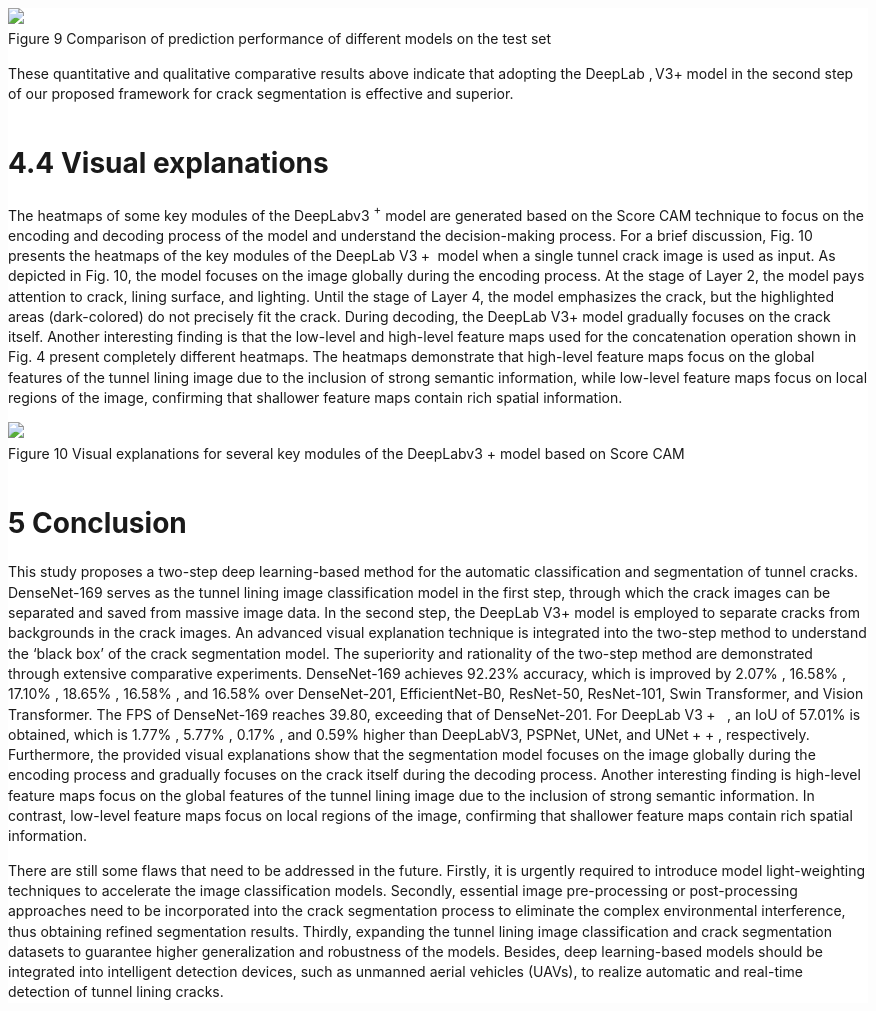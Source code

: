 ![](images/485eecf9c2784ec1c9e74e0daa581f596be2505beab352cc9bb8e2fb3f07026e.jpg)  
Figure 9  Comparison of prediction performance of different models on the test set

These quantitative and qualitative comparative results above indicate that adopting the DeepLab $\mathrm { , V } 3 +$ model in the second step of our proposed framework for crack segmentation is effective and superior.

# 4.4 Visual explanations

The heatmaps of some key modules of the DeepLabv3 $^ +$ model are generated based on the Score CAM technique to focus on the encoding and decoding process of the model and understand the decision-making process. For a brief discussion, Fig. 10 presents the heatmaps of the key modules of the DeepLab ${ \mathrm { V } } 3 + { }$ model when a single tunnel crack image is used as input. As depicted in Fig. 10, the model focuses on the image globally during the encoding process. At the stage of Layer 2, the model pays attention to crack, lining surface, and lighting. Until the stage of Layer 4, the model emphasizes the crack, but the highlighted areas (dark-colored) do not precisely fit the crack. During decoding, the DeepLab $\mathrm { V } 3 +$ model gradually focuses on the crack itself. Another interesting finding is that the low-level and high-level feature maps used for the concatenation operation shown in Fig. 4 present completely different heatmaps. The heatmaps demonstrate that high-level feature maps focus on the global features of the tunnel lining image due to the inclusion of strong semantic information, while low-level feature maps focus on local regions of the image, confirming that shallower feature maps contain rich spatial information.

![](images/2323e60d906736da3ac984939919fb01f6baeba7c753315926492973ce7f42da.jpg)  
Figure 10  Visual explanations for several key modules of the DeepLabv3 $+$ model based on Score CAM

# 5 Conclusion

This study proposes a two-step deep learning-based method for the automatic classification and segmentation of tunnel cracks. DenseNet-169 serves as the tunnel lining image classification model in the first step, through which the crack images can be separated and saved from massive image data. In the second step, the DeepLab $\mathrm { V } 3 +$ model is employed to separate cracks from backgrounds in the crack images. An advanced visual explanation technique is integrated into the two-step method to understand the ‘black box’ of the crack segmentation model. The superiority and rationality of the two-step method are demonstrated through extensive comparative experiments. DenseNet-169 achieves $9 2 . 2 3 \%$ accuracy, which is improved by $2 . 0 7 \%$ , $1 6 . 5 8 \%$ , $1 7 . 1 0 \%$ , $1 8 . 6 5 \%$ , $1 6 . 5 8 \%$ , and $1 6 . 5 8 \%$ over DenseNet-201, EfficientNet-B0, ResNet-50, ResNet-101, Swin Transformer, and Vision Transformer. The FPS of DenseNet-169 reaches 39.80, exceeding that of DenseNet-201. For DeepLab ${ \mathrm { V } } 3 + { \mathrm { ~ } }$ , an IoU of $5 7 . 0 1 \%$ is obtained, which is $1 . 7 7 \%$ , $5 . 7 7 \%$ , $0 . 1 7 \%$ , and $0 . 5 9 \%$ higher than DeepLabV3, PSPNet, UNet, and $\mathrm { U N e t + + }$ , respectively. Furthermore, the provided visual explanations show that the segmentation model focuses on the image globally during the encoding process and gradually focuses on the crack itself during the decoding process. Another interesting finding is high-level feature maps focus on the global features of the tunnel lining image due to the inclusion of strong semantic information. In contrast, low-level feature maps focus on local regions of the image, confirming that shallower feature maps contain rich spatial information.

There are still some flaws that need to be addressed in the future. Firstly, it is urgently required to introduce model light-weighting techniques to accelerate the image classification models. Secondly, essential image pre-processing or post-processing approaches need to be incorporated into the crack segmentation process to eliminate the complex environmental interference, thus obtaining refined segmentation results. Thirdly, expanding the tunnel lining image classification and crack segmentation datasets to guarantee higher generalization and robustness of the models. Besides, deep learning-based models should be integrated into intelligent detection devices, such as unmanned aerial vehicles (UAVs), to realize automatic and real-time detection of tunnel lining cracks.